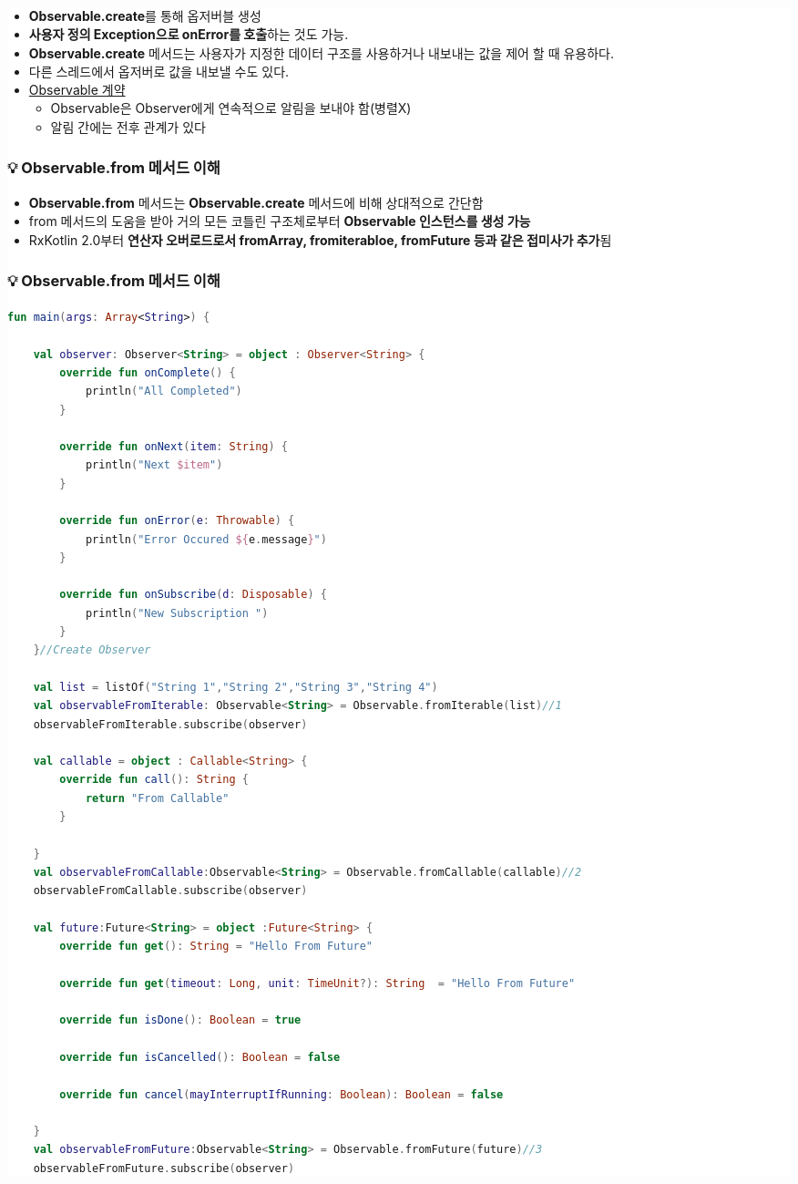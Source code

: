 - **Observable.create**를 통해 옵저버블 생성
- **사용자 정의 Exception으로 onError를 호출**하는 것도 가능.
- **Observable.create** 메서드는 사용자가 지정한 데이터 구조를 사용하거나 내보내는 값을 제어 할 때 유용하다.
- 다른 스레드에서 옵저버로 값을 내보낼 수도 있다.
- [Observable 계약](https://reactivex.io/documentation/ko/contract.html)
    - Observable은 Observer에게 연속적으로 알림을 보내야 함(병렬X)
    - 알림 간에는 전후 관계가 있다

### 💡 Observable.from 메서드 이해

- **Observable.from** 메서드는 **Observable.create** 메서드에 비해 상대적으로 간단함
- from 메서드의 도움을 받아 거의 모든 코틀린 구조체로부터 **Observable 인스턴스를 생성 가능**
- RxKotlin 2.0부터 **연산자 오버로드로서 fromArray, fromiterabloe, fromFuture 등과 같은 접미사가 추가**됨

### 💡 Observable.from 메서드 이해

```kotlin
fun main(args: Array<String>) {

    val observer: Observer<String> = object : Observer<String> {
        override fun onComplete() {
            println("All Completed")
        }

        override fun onNext(item: String) {
            println("Next $item")
        }

        override fun onError(e: Throwable) {
            println("Error Occured ${e.message}")
        }

        override fun onSubscribe(d: Disposable) {
            println("New Subscription ")
        }
    }//Create Observer

    val list = listOf("String 1","String 2","String 3","String 4")
    val observableFromIterable: Observable<String> = Observable.fromIterable(list)//1
    observableFromIterable.subscribe(observer)

    val callable = object : Callable<String> {
        override fun call(): String {
            return "From Callable"
        }

    }
    val observableFromCallable:Observable<String> = Observable.fromCallable(callable)//2
    observableFromCallable.subscribe(observer)

    val future:Future<String> = object :Future<String> {
        override fun get(): String = "Hello From Future"

        override fun get(timeout: Long, unit: TimeUnit?): String  = "Hello From Future"

        override fun isDone(): Boolean = true

        override fun isCancelled(): Boolean = false

        override fun cancel(mayInterruptIfRunning: Boolean): Boolean = false

    }
    val observableFromFuture:Observable<String> = Observable.fromFuture(future)//3
    observableFromFuture.subscribe(observer)
```